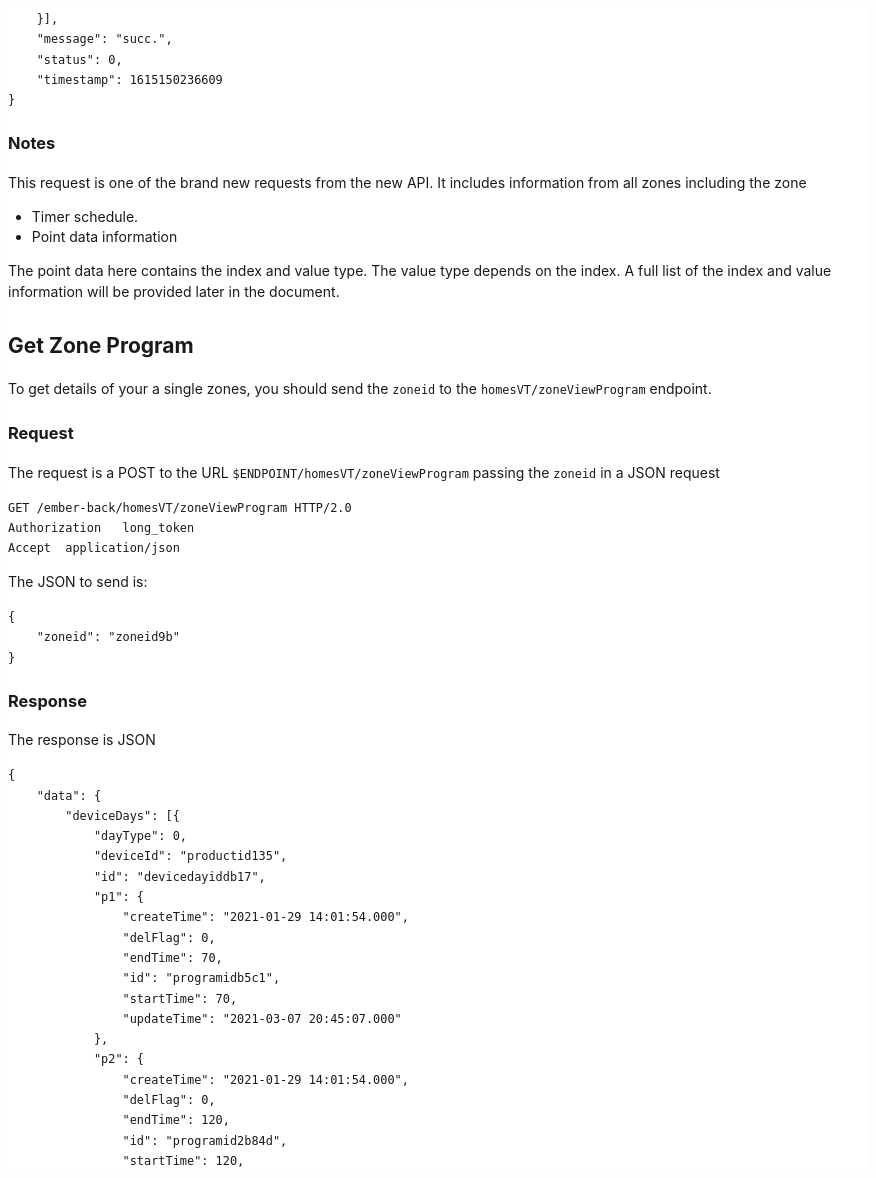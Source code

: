 ```
	}],
	"message": "succ.",
	"status": 0,
	"timestamp": 1615150236609
}
```

### Notes

This request is one of the brand new requests from the new API. It includes information from all zones including the zone

  * Timer schedule. 
  * Point data information

The point data here contains the index and value type. The value type depends on the index. A full list of the index and value information will be provided later in the document. 

## Get Zone Program

To get details of your a single zones, you should send the `zoneid` to the `homesVT/zoneViewProgram` endpoint.

### Request

The request is a POST to the URL `$ENDPOINT/homesVT/zoneViewProgram` passing the `zoneid` in a JSON request

```
GET /ember-back/homesVT/zoneViewProgram HTTP/2.0
Authorization	long_token
Accept	application/json
```

The JSON to send is:

```
{
	"zoneid": "zoneid9b"
}
```

### Response

The response is JSON 

```
{
    "data": {
    	"deviceDays": [{
            "dayType": 0,
            "deviceId": "productid135",
            "id": "devicedayiddb17",
            "p1": {
                "createTime": "2021-01-29 14:01:54.000",
                "delFlag": 0,
                "endTime": 70,
                "id": "programidb5c1",
                "startTime": 70,
                "updateTime": "2021-03-07 20:45:07.000"
            },
            "p2": {
                "createTime": "2021-01-29 14:01:54.000",
                "delFlag": 0,
                "endTime": 120,
                "id": "programid2b84d",
                "startTime": 120,
```